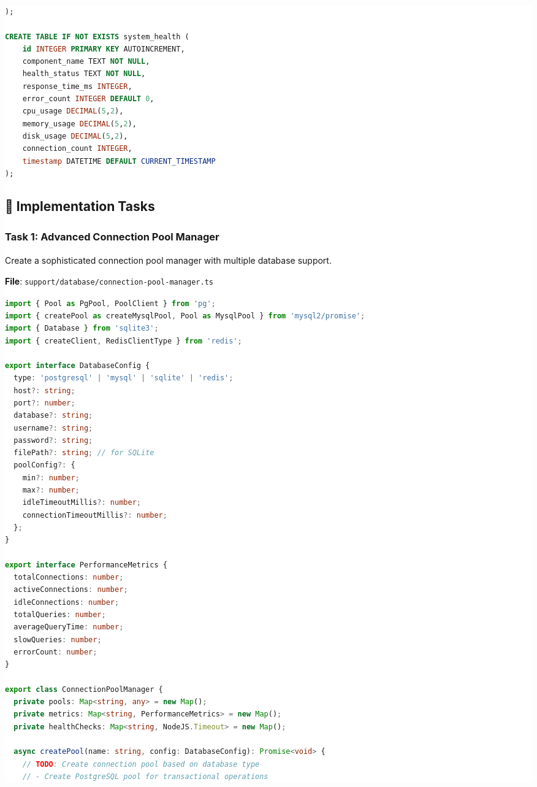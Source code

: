 ```sql
);

CREATE TABLE IF NOT EXISTS system_health (
    id INTEGER PRIMARY KEY AUTOINCREMENT,
    component_name TEXT NOT NULL,
    health_status TEXT NOT NULL,
    response_time_ms INTEGER,
    error_count INTEGER DEFAULT 0,
    cpu_usage DECIMAL(5,2),
    memory_usage DECIMAL(5,2),
    disk_usage DECIMAL(5,2),
    connection_count INTEGER,
    timestamp DATETIME DEFAULT CURRENT_TIMESTAMP
);
```

## 🔧 Implementation Tasks

### Task 1: Advanced Connection Pool Manager

Create a sophisticated connection pool manager with multiple database support.

**File**: `support/database/connection-pool-manager.ts`

```typescript
import { Pool as PgPool, PoolClient } from 'pg';
import { createPool as createMysqlPool, Pool as MysqlPool } from 'mysql2/promise';
import { Database } from 'sqlite3';
import { createClient, RedisClientType } from 'redis';

export interface DatabaseConfig {
  type: 'postgresql' | 'mysql' | 'sqlite' | 'redis';
  host?: string;
  port?: number;
  database?: string;
  username?: string;
  password?: string;
  filePath?: string; // for SQLite
  poolConfig?: {
    min?: number;
    max?: number;
    idleTimeoutMillis?: number;
    connectionTimeoutMillis?: number;
  };
}

export interface PerformanceMetrics {
  totalConnections: number;
  activeConnections: number;
  idleConnections: number;
  totalQueries: number;
  averageQueryTime: number;
  slowQueries: number;
  errorCount: number;
}

export class ConnectionPoolManager {
  private pools: Map<string, any> = new Map();
  private metrics: Map<string, PerformanceMetrics> = new Map();
  private healthChecks: Map<string, NodeJS.Timeout> = new Map();

  async createPool(name: string, config: DatabaseConfig): Promise<void> {
    // TODO: Create connection pool based on database type
    // - Create PostgreSQL pool for transactional operations
```